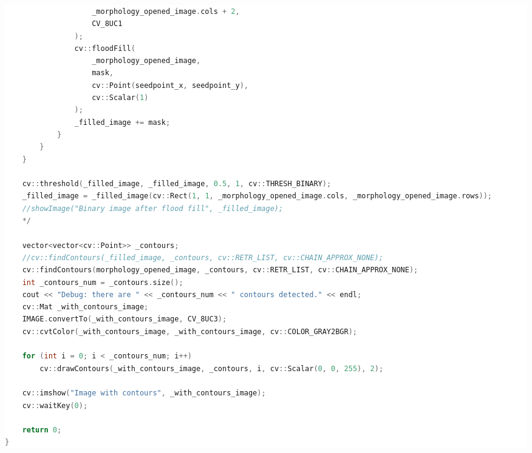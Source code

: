 ```cpp
                    _morphology_opened_image.cols + 2,
                    CV_8UC1
                );
                cv::floodFill(
                    _morphology_opened_image,
                    mask,
                    cv::Point(seedpoint_x, seedpoint_y),
                    cv::Scalar(1)
                );
                _filled_image += mask;
            }
        }
    }

    cv::threshold(_filled_image, _filled_image, 0.5, 1, cv::THRESH_BINARY);    
    _filled_image = _filled_image(cv::Rect(1, 1, _morphology_opened_image.cols, _morphology_opened_image.rows));
    //showImage("Binary image after flood fill", _filled_image);
    */

    vector<vector<cv::Point>> _contours;
    //cv::findContours(_filled_image, _contours, cv::RETR_LIST, cv::CHAIN_APPROX_NONE);
    cv::findContours(morphology_opened_image, _contours, cv::RETR_LIST, cv::CHAIN_APPROX_NONE);
    int _contours_num = _contours.size();
    cout << "Debug: there are " << _contours_num << " contours detected." << endl;
    cv::Mat _with_contours_image;
    IMAGE.convertTo(_with_contours_image, CV_8UC3);
    cv::cvtColor(_with_contours_image, _with_contours_image, cv::COLOR_GRAY2BGR);
    
    for (int i = 0; i < _contours_num; i++)
        cv::drawContours(_with_contours_image, _contours, i, cv::Scalar(0, 0, 255), 2);

    cv::imshow("Image with contours", _with_contours_image);
    cv::waitKey(0);
    
    return 0;
}
```

[^1]: https://www.3dcver.com/detail/p_623728ece4b09dda124fe569/6 3D與SLAM - 3D視覺缺陷檢測：理論、源碼與實戰
[^2]: https://blog.csdn.net/tercel_zhang/article/details/51227431 CSDN - Blob分析
[^3]: https://en.wikipedia.org/wiki/Blob_detection Wikipedia - Blob detection
[^4]: https://blog.csdn.net/weixin_37684437/article/details/108075887 CSDN - Blob detection+高斯二阶导(拉普拉斯模板)+尺度的选择+加快速度(DoG+分层处理)
[^5]: https://docs.opencv.org/3.4/d7/d1b/group__imgproc__misc.html#gae8a4a146d1ca78c626a53577199e9c57 OpenCV - threshold()
[^6]: https://docs.opencv.org/3.4/d7/d1b/group__imgproc__misc.html#gaa9e58d2860d4afa658ef70a9b1115576 OpenCV - threshold types
[^7]: https://blog.csdn.net/keith_bb/article/details/54617625 CSDN - opencv学习(二十八)之基本图像阈值操作threshold
[^8]: https://docs.opencv.org/4.x/d4/d86/group__imgproc__filter.html#ga67493776e3ad1a3df63883829375201f OpenCV - morphologyEx()
[^9]: https://docs.opencv.org/4.x/d4/d86/group__imgproc__filter.html#ga7be549266bad7b2e6a04db49827f9f32 OpenCV - MorphTypes
[^10]: https://docs.opencv.org/4.x/d4/d86/group__imgproc__filter.html#gac342a1bb6eabf6f55c803b09268e36dc OpenCV - getStructuringElement()
[^11]: https://blog.csdn.net/qq_41498261/article/details/103705097 OpenCV库成员——BorderTypes
[^12]: https://docs.opencv.org/4.x/d7/d1b/group__imgproc__misc.html#ga366aae45a6c1289b341d140839f18717 OpenCV - floodFill()
[^13]: https://cloud.tencent.com/developer/article/1013350 腾讯云 - 图像处理之漫水填充算法（flood fill algorithm）
[^14]: https://www.sciencedirect.com/science/article/pii/0734189X85900167 Satoshi Suzuki and others. Topological structural analysis of digitized binary images by border following. Computer Vision, Graphics, and Image Processing, 30(1):32–46, 1985.
[^15]: https://blog.csdn.net/h649070/article/details/118991409 CSDN - OpenCV之findcontours原理参考、理解和用法
[^16]: https://docs.opencv.org/3.4/d3/dc0/group__imgproc__shape.html#ga17ed9f5d79ae97bd4c7cf18403e1689a OpenCV - findContours()
[^17]: https://docs.opencv.org/3.4/d9/d8b/tutorial_py_contours_hierarchy.html OpenCV - Contours Hierarchy
[^18]: https://blog.csdn.net/qq_33810188/article/details/81285867 CSDN - OpenCV中findcontours函数hierarchy轮廓层级详解
[^19]: https://docs.opencv.org/3.4/d3/dc0/group__imgproc__shape.html#ga819779b9857cc2f8601e6526a3a5bc71 OpenCV - RetrievalModes
[^20]: https://docs.opencv.org/3.4/d3/dc0/group__imgproc__shape.html#ga4303f45752694956374734a03c54d5ff OpenCV - ContourApproximationModes
[^21]: https://blog.csdn.net/chaipp0607/article/details/61431922 CSDN - OpenCV findContours函数边缘近似方法
[^22]: https://ieeexplore.ieee.org/abstract/document/31447/?casa_token=ic9Fe3qjWsUAAAAA:xwFyOdknmfFvHOzgTis9C_ZxTu30S95rk-Z0E_-yYu1kca8L3XtjzjcqRJaxjk3rBpw3qqgZOA4 C-H Teh and Roland T. Chin. On the detection of dominant points on digital curves. Pattern Analysis and Machine Intelligence, IEEE Transactions on, 11(8):859–872, 1989.
[^23]: https://docs.opencv.org/3.4/d0/d7a/classcv_1_1SimpleBlobDetector.html OpenCV - SimpleBlobDetector
[^24]: https://blog.csdn.net/zhaocj/article/details/44886475 CSDN - Opencv2.4.9源码分析——SimpleBlobDetector